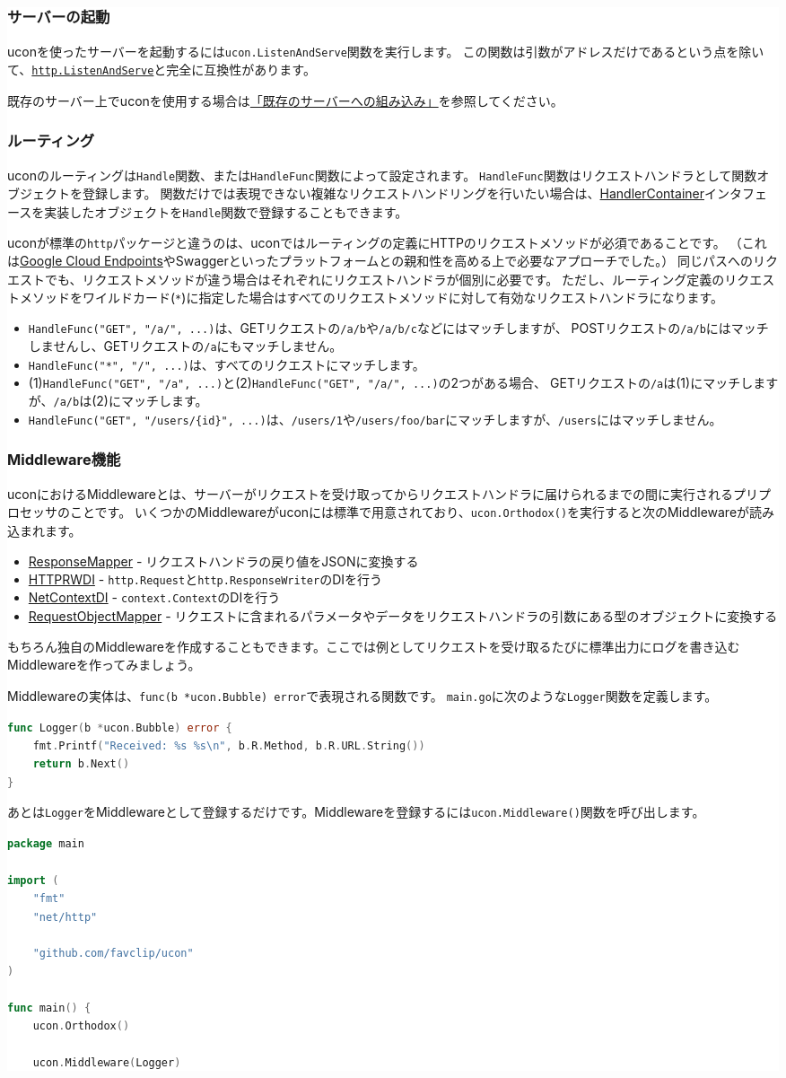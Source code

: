 ### サーバーの起動
uconを使ったサーバーを起動するには`ucon.ListenAndServe`関数を実行します。
この関数は引数がアドレスだけであるという点を除いて、[`http.ListenAndServe`](https://golang.org/pkg/net/http/#ListenAndServe)と完全に互換性があります。

既存のサーバー上でuconを使用する場合は[「既存のサーバーへの組み込み」](#既存のサーバーへの組み込み)を参照してください。

### ルーティング
uconのルーティングは`Handle`関数、または`HandleFunc`関数によって設定されます。
`HandleFunc`関数はリクエストハンドラとして関数オブジェクトを登録します。
関数だけでは表現できない複雑なリクエストハンドリングを行いたい場合は、[HandlerContainer](http://godoc.org/github.com/favclip/ucon#HandlerContainer)インタフェースを実装したオブジェクトを`Handle`関数で登録することもできます。

uconが標準の`http`パッケージと違うのは、uconではルーティングの定義にHTTPのリクエストメソッドが必須であることです。
（これは[Google Cloud Endpoints](https://cloud.google.com/endpoints/?hl=en)やSwaggerといったプラットフォームとの親和性を高める上で必要なアプローチでした。）
同じパスへのリクエストでも、リクエストメソッドが違う場合はそれぞれにリクエストハンドラが個別に必要です。
ただし、ルーティング定義のリクエストメソッドをワイルドカード(`*`)に指定した場合はすべてのリクエストメソッドに対して有効なリクエストハンドラになります。

* `HandleFunc("GET", "/a/", ...)`は、GETリクエストの`/a/b`や`/a/b/c`などにはマッチしますが、
POSTリクエストの`/a/b`にはマッチしませんし、GETリクエストの`/a`にもマッチしません。
* `HandleFunc("*", "/", ...)`は、すべてのリクエストにマッチします。
* (1)`HandleFunc("GET", "/a", ...)`と(2)`HandleFunc("GET", "/a/", ...)`の2つがある場合、
GETリクエストの`/a`は(1)にマッチしますが、`/a/b`は(2)にマッチします。
* `HandleFunc("GET", "/users/{id}", ...)`は、`/users/1`や`/users/foo/bar`にマッチしますが、`/users`にはマッチしません。

### Middleware機能
uconにおけるMiddlewareとは、サーバーがリクエストを受け取ってからリクエストハンドラに届けられるまでの間に実行されるプリプロセッサのことです。
いくつかのMiddlewareがuconには標準で用意されており、`ucon.Orthodox()`を実行すると次のMiddlewareが読み込まれます。

* [ResponseMapper](http://godoc.org/github.com/favclip/ucon#ResponseMapper) - リクエストハンドラの戻り値をJSONに変換する
* [HTTPRWDI](http://godoc.org/github.com/favclip/ucon#HTTPRWDI) - `http.Request`と`http.ResponseWriter`のDIを行う
* [NetContextDI](http://godoc.org/github.com/favclip/ucon#NetContextDI) - `context.Context`のDIを行う
* [RequestObjectMapper](http://godoc.org/github.com/favclip/ucon#RequestObjectMapper) - リクエストに含まれるパラメータやデータをリクエストハンドラの引数にある型のオブジェクトに変換する

もちろん独自のMiddlewareを作成することもできます。ここでは例としてリクエストを受け取るたびに標準出力にログを書き込むMiddlewareを作ってみましょう。

Middlewareの実体は、`func(b *ucon.Bubble) error`で表現される関数です。
`main.go`に次のような`Logger`関数を定義します。

```go
func Logger(b *ucon.Bubble) error {
	fmt.Printf("Received: %s %s\n", b.R.Method, b.R.URL.String())
	return b.Next()
}
```

あとは`Logger`をMiddlewareとして登録するだけです。Middlewareを登録するには`ucon.Middleware()`関数を呼び出します。

```go
package main

import (
	"fmt"
	"net/http"
	
	"github.com/favclip/ucon"
)

func main() {
	ucon.Orthodox()

	ucon.Middleware(Logger)

```